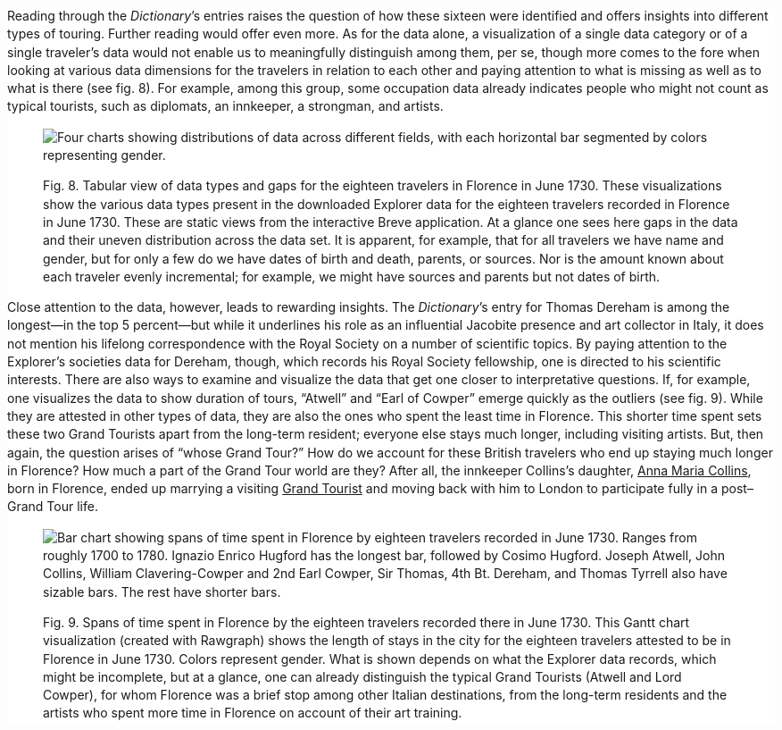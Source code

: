 Reading through the *Dictionary*’s entries raises the question of how these sixteen were identified and offers insights into different types of touring. Further reading would offer even more. As for the data alone, a visualization of a single data category or of a single traveler’s data would not enable us to meaningfully distinguish among them, per se, though more comes to the fore when looking at various data dimensions for the travelers in relation to each other and paying attention to what is missing as well as to what is there (see fig. 8). For example, among this group, some occupation data already indicates people who might not count as typical tourists, such as diplomats, an innkeeper, a strongman, and artists.

<figure>

<a name="figure-8"> <img src="{{ site.baseurl }}/assets/images/ch-1/Figure%208%20V3%20-%20Tabular%20View%20of%20Data%20Types%20and%20Gaps%20for%20the%20Twenty%20Travelers%20in%20Florence%20in%20June%201732.png" alt="Four charts showing distributions of data across different fields, with each horizontal bar segmented by colors representing gender." id="fig8" class="fig" onclick="zoom(this, null, getElementById(&apos;cap8&apos;), true)" /> </a>

<figcaption id="cap8">

Fig. 8. Tabular view of data types and gaps for the eighteen travelers in Florence in June 1730. These visualizations show the various data types present in the downloaded Explorer data for the eighteen travelers recorded in Florence in June 1730. These are static views from the interactive Breve application. At a glance one sees here gaps in the data and their uneven distribution across the data set. It is apparent, for example, that for all travelers we have name and gender, but for only a few do we have dates of birth and death, parents, or sources. Nor is the amount known about each traveler evenly incremental; for example, we might have sources and parents but not dates of birth.

</figcaption>

</figure>

Close attention to the data, however, leads to rewarding insights. The *Dictionary*’s entry for Thomas Dereham is among the longest—in the top 5 percent—but while it underlines his role as an influential Jacobite presence and art collector in Italy, it does not mention his lifelong correspondence with the Royal Society on a number of scientific topics. By paying attention to the Explorer’s societies data for Dereham, though, which records his Royal Society fellowship, one is directed to his scientific interests. There are also ways to examine and visualize the data that get one closer to interpretative questions. If, for example, one visualizes the data to show duration of tours, “Atwell” and “Earl of Cowper” emerge quickly as the outliers (see fig. 9). While they are attested in other types of data, they are also the ones who spent the least time in Florence. This shorter time spent sets these two Grand Tourists apart from the long-term resident; everyone else stays much longer, including visiting artists. But, then again, the question arises of “whose Grand Tour?” How do we account for these British travelers who end up staying much longer in Florence? How much a part of the Grand Tour world are they? After all, the innkeeper Collins’s daughter, [Anna Maria Collins](https://aworldmadebytravel.supdigital.org/explorer/#/entries/398.1), born in Florence, ended up marrying a visiting [Grand Tourist](https://aworldmadebytravel.supdigital.org/explorer/#/entries/398) and moving back with him to London to participate fully in a post–Grand Tour life.

<figure>

<a name="figure-9"> <img src="{{ site.baseurl }}/assets/images/ch-1/Figure%209%20-%20Spans%20of%20time%20spent%20in%20Florence%20by%20the%20Twenty%20Travelers%20recorded%20there%20in%20June%201730.png" alt="Bar chart showing spans of time spent in Florence by eighteen travelers recorded in June 1730. Ranges from roughly 1700 to 1780. Ignazio Enrico Hugford has the longest bar, followed by Cosimo Hugford. Joseph Atwell, John Collins, William Clavering-Cowper and 2nd Earl Cowper, Sir Thomas, 4th Bt. Dereham, and Thomas Tyrrell also have sizable bars. The rest have shorter bars." id="fig9" class="fig" onclick="zoom(this, null, getElementById(&apos;cap9&apos;), true)"/> </a>

<figcaption id="cap9">

Fig. 9. Spans of time spent in Florence by the eighteen travelers recorded there in June 1730. This Gantt chart visualization (created with Rawgraph) shows the length of stays in the city for the eighteen travelers attested to be in Florence in June 1730. Colors represent gender. What is shown depends on what the Explorer data records, which might be incomplete, but at a glance, one can already distinguish the typical Grand Tourists (Atwell and Lord Cowper), for whom Florence was a brief stop among other Italian destinations, from the long-term residents and the artists who spent more time in Florence on account of their art training.
